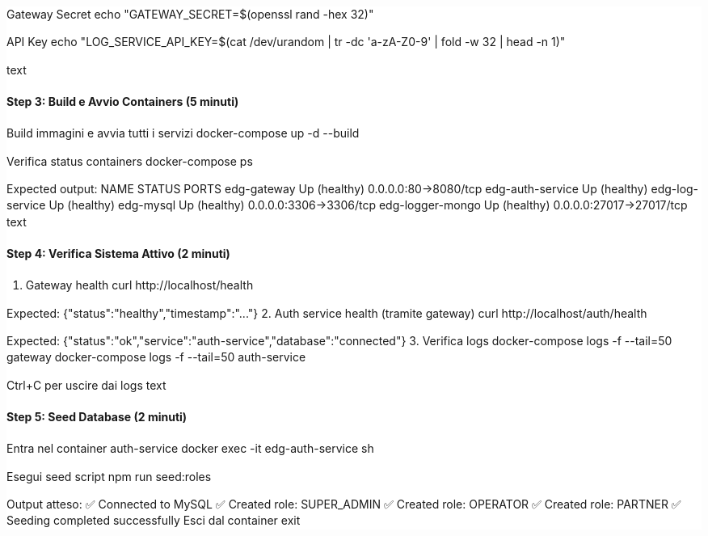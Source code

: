 Gateway Secret
echo "GATEWAY_SECRET=$(openssl rand -hex 32)"

API Key
echo "LOG_SERVICE_API_KEY=$(cat /dev/urandom | tr -dc 'a-zA-Z0-9' | fold -w 32 | head -n 1)"

text

#### Step 3: Build e Avvio Containers (5 minuti)

Build immagini e avvia tutti i servizi
docker-compose up -d --build

Verifica status containers
docker-compose ps

Expected output:
NAME STATUS PORTS
edg-gateway Up (healthy) 0.0.0.0:80->8080/tcp
edg-auth-service Up (healthy)
edg-log-service Up (healthy)
edg-mysql Up (healthy) 0.0.0.0:3306->3306/tcp
edg-logger-mongo Up (healthy) 0.0.0.0:27017->27017/tcp
text

#### Step 4: Verifica Sistema Attivo (2 minuti)

1. Gateway health
   curl http://localhost/health

Expected: {"status":"healthy","timestamp":"..."} 2. Auth service health (tramite gateway)
curl http://localhost/auth/health

Expected: {"status":"ok","service":"auth-service","database":"connected"} 3. Verifica logs
docker-compose logs -f --tail=50 gateway
docker-compose logs -f --tail=50 auth-service

Ctrl+C per uscire dai logs
text

#### Step 5: Seed Database (2 minuti)

Entra nel container auth-service
docker exec -it edg-auth-service sh

Esegui seed script
npm run seed:roles

Output atteso:
✅ Connected to MySQL
✅ Created role: SUPER_ADMIN
✅ Created role: OPERATOR
✅ Created role: PARTNER
✅ Seeding completed successfully
Esci dal container
exit
